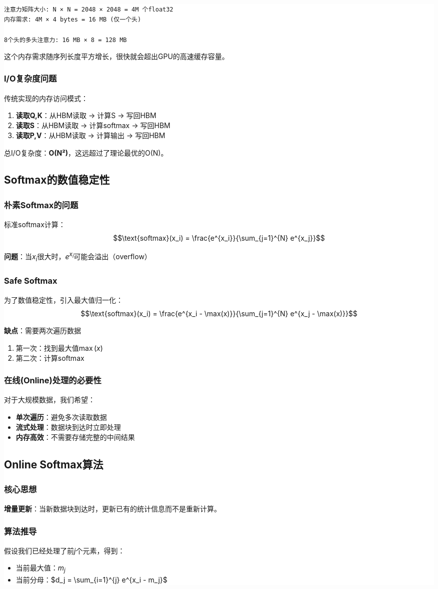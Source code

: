 ```
注意力矩阵大小: N × N = 2048 × 2048 = 4M 个float32
内存需求: 4M × 4 bytes = 16 MB (仅一个头)

8个头的多头注意力: 16 MB × 8 = 128 MB
```

这个内存需求随序列长度平方增长，很快就会超出GPU的高速缓存容量。

### I/O复杂度问题

传统实现的内存访问模式：

1. **读取Q,K**：从HBM读取 → 计算S → 写回HBM
2. **读取S**：从HBM读取 → 计算softmax → 写回HBM  
3. **读取P,V**：从HBM读取 → 计算输出 → 写回HBM

总I/O复杂度：**O(N²)**，这远超过了理论最优的O(N)。

## Softmax的数值稳定性

### 朴素Softmax的问题

标准softmax计算：
$$\text{softmax}(x_i) = \frac{e^{x_i}}{\sum_{j=1}^{N} e^{x_j}}$$

**问题**：当$x_i$很大时，$e^{x_i}$可能会溢出（overflow）

### Safe Softmax

为了数值稳定性，引入最大值归一化：
$$\text{softmax}(x_i) = \frac{e^{x_i - \max(x)}}{\sum_{j=1}^{N} e^{x_j - \max(x)}}$$

**缺点**：需要两次遍历数据
1. 第一次：找到最大值$\max(x)$
2. 第二次：计算softmax

### 在线(Online)处理的必要性

对于大规模数据，我们希望：
- **单次遍历**：避免多次读取数据
- **流式处理**：数据块到达时立即处理
- **内存高效**：不需要存储完整的中间结果

## Online Softmax算法

### 核心思想

**增量更新**：当新数据块到达时，更新已有的统计信息而不是重新计算。

### 算法推导

假设我们已经处理了前$j$个元素，得到：
- 当前最大值：$m_j$
- 当前分母：$d_j = \sum_{i=1}^{j} e^{x_i - m_j}$
